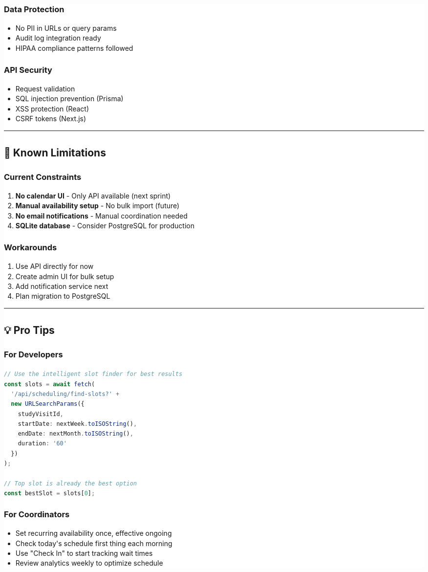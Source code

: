 ### Data Protection
- No PII in URLs or query params
- Audit log integration ready
- HIPAA compliance patterns followed

### API Security
- Request validation
- SQL injection prevention (Prisma)
- XSS protection (React)
- CSRF tokens (Next.js)

---

## 🐛 Known Limitations

### Current Constraints
1. **No calendar UI** - Only API available (next sprint)
2. **Manual availability setup** - No bulk import (future)
3. **No email notifications** - Manual coordination needed
4. **SQLite database** - Consider PostgreSQL for production

### Workarounds
1. Use API directly for now
2. Create admin UI for bulk setup
3. Add notification service next
4. Plan migration to PostgreSQL

---

## 💡 Pro Tips

### For Developers
```typescript
// Use the intelligent slot finder for best results
const slots = await fetch(
  '/api/scheduling/find-slots?' +
  new URLSearchParams({
    studyVisitId,
    startDate: nextWeek.toISOString(),
    endDate: nextMonth.toISOString(),
    duration: '60'
  })
);

// Top slot is already the best option
const bestSlot = slots[0];
```

### For Coordinators
- Set recurring availability once, effective ongoing
- Check today's schedule first thing each morning
- Use "Check In" to start tracking wait times
- Review analytics weekly to optimize schedule
